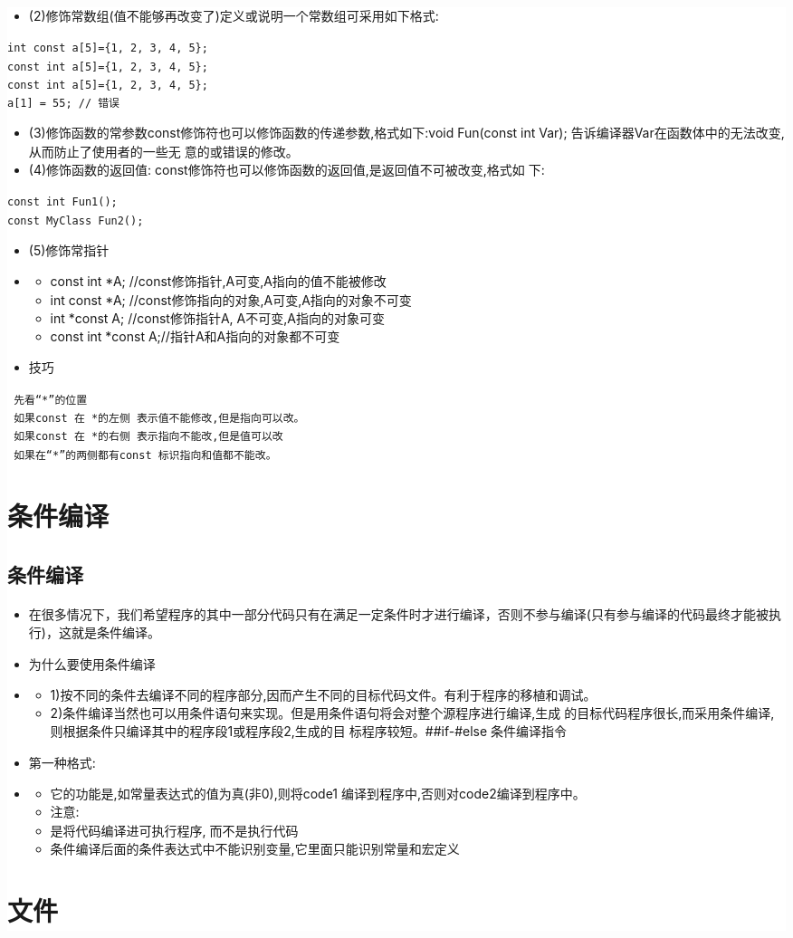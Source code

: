 - (2)修饰常数组(值不能够再改变了)定义或说明一个常数组可采用如下格式:

```
int const a[5]={1, 2, 3, 4, 5};
const int a[5]={1, 2, 3, 4, 5};
const int a[5]={1, 2, 3, 4, 5};
a[1] = 55; // 错误
```

- (3)修饰函数的常参数const修饰符也可以修饰函数的传递参数,格式如下:void Fun(const int Var); 告诉编译器Var在函数体中的无法改变,从而防止了使用者的一些无 意的或错误的修改。
- (4)修饰函数的返回值: const修饰符也可以修饰函数的返回值,是返回值不可被改变,格式如 下:

```
const int Fun1();
const MyClass Fun2();
```

- (5)修饰常指针

- - const int *A; //const修饰指针,A可变,A指向的值不能被修改
  - int const *A; //const修饰指向的对象,A可变,A指向的对象不可变
  - int *const A; //const修饰指针A, A不可变,A指向的对象可变
  - const int *const A;//指针A和A指向的对象都不可变

- 技巧

```
 先看“*”的位置
 如果const 在 *的左侧 表示值不能修改,但是指向可以改。
 如果const 在 *的右侧 表示指向不能改,但是值可以改
 如果在“*”的两侧都有const 标识指向和值都不能改。
```





# 条件编译

## 条件编译

- 在很多情况下，我们希望程序的其中一部分代码只有在满足一定条件时才进行编译，否则不参与编译(只有参与编译的代码最终才能被执行)，这就是条件编译。

- 为什么要使用条件编译

- - 1)按不同的条件去编译不同的程序部分,因而产生不同的目标代码文件。有利于程序的移植和调试。
  - 2)条件编译当然也可以用条件语句来实现。但是用条件语句将会对整个源程序进行编译,生成 的目标代码程序很长,而采用条件编译,则根据条件只编译其中的程序段1或程序段2,生成的目 标程序较短。##if-#else 条件编译指令

- 第一种格式:

- - 它的功能是,如常量表达式的值为真(非0),则将code1 编译到程序中,否则对code2编译到程序中。
  - 注意:
  - 是将代码编译进可执行程序, 而不是执行代码
  - 条件编译后面的条件表达式中不能识别变量,它里面只能识别常量和宏定义

# 文件

